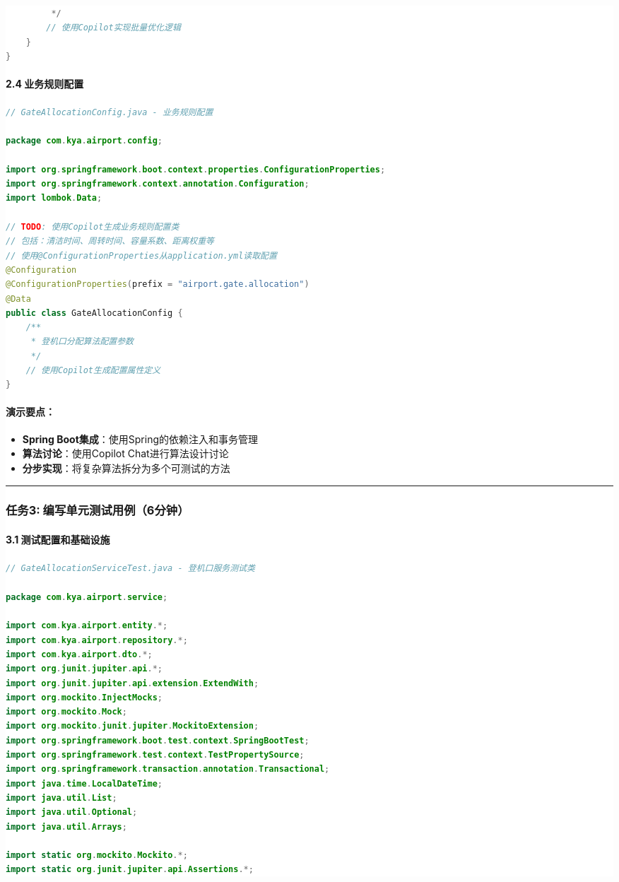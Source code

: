 ```java
         */
        // 使用Copilot实现批量优化逻辑
    }
}
```

#### 2.4 业务规则配置
```java
// GateAllocationConfig.java - 业务规则配置

package com.kya.airport.config;

import org.springframework.boot.context.properties.ConfigurationProperties;
import org.springframework.context.annotation.Configuration;
import lombok.Data;

// TODO: 使用Copilot生成业务规则配置类
// 包括：清洁时间、周转时间、容量系数、距离权重等
// 使用@ConfigurationProperties从application.yml读取配置
@Configuration
@ConfigurationProperties(prefix = "airport.gate.allocation")
@Data
public class GateAllocationConfig {
    /**
     * 登机口分配算法配置参数
     */
    // 使用Copilot生成配置属性定义
}
```

#### 演示要点：
- **Spring Boot集成**：使用Spring的依赖注入和事务管理
- **算法讨论**：使用Copilot Chat进行算法设计讨论
- **分步实现**：将复杂算法拆分为多个可测试的方法

---

### 任务3: 编写单元测试用例（6分钟）

#### 3.1 测试配置和基础设施
```java
// GateAllocationServiceTest.java - 登机口服务测试类

package com.kya.airport.service;

import com.kya.airport.entity.*;
import com.kya.airport.repository.*;
import com.kya.airport.dto.*;
import org.junit.jupiter.api.*;
import org.junit.jupiter.api.extension.ExtendWith;
import org.mockito.InjectMocks;
import org.mockito.Mock;
import org.mockito.junit.jupiter.MockitoExtension;
import org.springframework.boot.test.context.SpringBootTest;
import org.springframework.test.context.TestPropertySource;
import org.springframework.transaction.annotation.Transactional;
import java.time.LocalDateTime;
import java.util.List;
import java.util.Optional;
import java.util.Arrays;

import static org.mockito.Mockito.*;
import static org.junit.jupiter.api.Assertions.*;

```